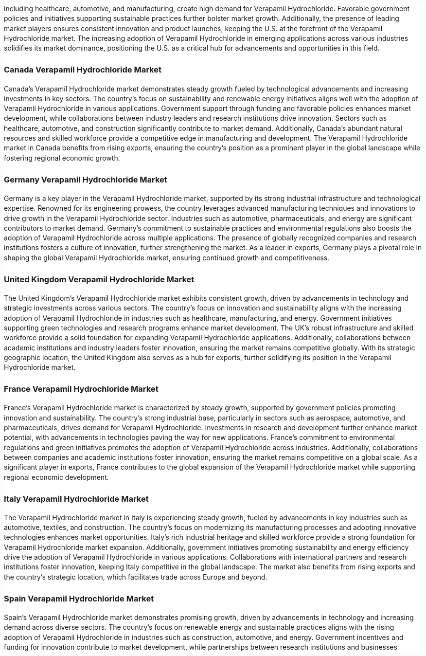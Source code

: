 including healthcare, automotive, and manufacturing, create high demand for Verapamil Hydrochloride. Favorable government policies and initiatives supporting sustainable practices further bolster market growth. Additionally, the presence of leading market players ensures consistent innovation and product launches, keeping the U.S. at the forefront of the Verapamil Hydrochloride market. The increasing adoption of Verapamil Hydrochloride in emerging applications across various industries solidifies its market dominance, positioning the U.S. as a critical hub for advancements and opportunities in this field.</p><h3>Canada Verapamil Hydrochloride Market</h3><p>Canada&rsquo;s Verapamil Hydrochloride market demonstrates steady growth fueled by technological advancements and increasing investments in key sectors. The country&rsquo;s focus on sustainability and renewable energy initiatives aligns well with the adoption of Verapamil Hydrochloride in various applications. Government support through funding and favorable policies enhances market development, while collaborations between industry leaders and research institutions drive innovation. Sectors such as healthcare, automotive, and construction significantly contribute to market demand. Additionally, Canada&rsquo;s abundant natural resources and skilled workforce provide a competitive edge in manufacturing and development. The Verapamil Hydrochloride market in Canada benefits from rising exports, ensuring the country&rsquo;s position as a prominent player in the global landscape while fostering regional economic growth.</p><h3>Germany Verapamil Hydrochloride Market</h3><p>Germany is a key player in the Verapamil Hydrochloride market, supported by its strong industrial infrastructure and technological expertise. Renowned for its engineering prowess, the country leverages advanced manufacturing techniques and innovations to drive growth in the Verapamil Hydrochloride sector. Industries such as automotive, pharmaceuticals, and energy are significant contributors to market demand. Germany&rsquo;s commitment to sustainable practices and environmental regulations also boosts the adoption of Verapamil Hydrochloride across multiple applications. The presence of globally recognized companies and research institutions fosters a culture of innovation, further strengthening the market. As a leader in exports, Germany plays a pivotal role in shaping the global Verapamil Hydrochloride market, ensuring continued growth and competitiveness.</p><h3>United Kingdom Verapamil Hydrochloride Market</h3><p>The United Kingdom&rsquo;s Verapamil Hydrochloride market exhibits consistent growth, driven by advancements in technology and strategic investments across various sectors. The country&rsquo;s focus on innovation and sustainability aligns with the increasing adoption of Verapamil Hydrochloride in industries such as healthcare, manufacturing, and energy. Government initiatives supporting green technologies and research programs enhance market development. The UK&rsquo;s robust infrastructure and skilled workforce provide a solid foundation for expanding Verapamil Hydrochloride applications. Additionally, collaborations between academic institutions and industry leaders foster innovation, ensuring the market remains competitive globally. With its strategic geographic location, the United Kingdom also serves as a hub for exports, further solidifying its position in the Verapamil Hydrochloride market.</p><h3>France Verapamil Hydrochloride Market</h3><p>France&rsquo;s Verapamil Hydrochloride market is characterized by steady growth, supported by government policies promoting innovation and sustainability. The country&rsquo;s strong industrial base, particularly in sectors such as aerospace, automotive, and pharmaceuticals, drives demand for Verapamil Hydrochloride. Investments in research and development further enhance market potential, with advancements in technologies paving the way for new applications. France&rsquo;s commitment to environmental regulations and green initiatives promotes the adoption of Verapamil Hydrochloride across industries. Additionally, collaborations between companies and academic institutions foster innovation, ensuring the market remains competitive on a global scale. As a significant player in exports, France contributes to the global expansion of the Verapamil Hydrochloride market while supporting regional economic development.</p><h3>Italy Verapamil Hydrochloride Market</h3><p>The Verapamil Hydrochloride market in Italy is experiencing steady growth, fueled by advancements in key industries such as automotive, textiles, and construction. The country&rsquo;s focus on modernizing its manufacturing processes and adopting innovative technologies enhances market opportunities. Italy&rsquo;s rich industrial heritage and skilled workforce provide a strong foundation for Verapamil Hydrochloride market expansion. Additionally, government initiatives promoting sustainability and energy efficiency drive the adoption of Verapamil Hydrochloride in various applications. Collaborations with international partners and research institutions foster innovation, keeping Italy competitive in the global landscape. The market also benefits from rising exports and the country&rsquo;s strategic location, which facilitates trade across Europe and beyond.</p><h3>Spain Verapamil Hydrochloride Market</h3><p>Spain&rsquo;s Verapamil Hydrochloride market demonstrates promising growth, driven by advancements in technology and increasing demand across diverse sectors. The country&rsquo;s focus on renewable energy and sustainable practices aligns with the rising adoption of Verapamil Hydrochloride in industries such as construction, automotive, and energy. Government incentives and funding for innovation contribute to market development, while partnerships between research institutions and businesses